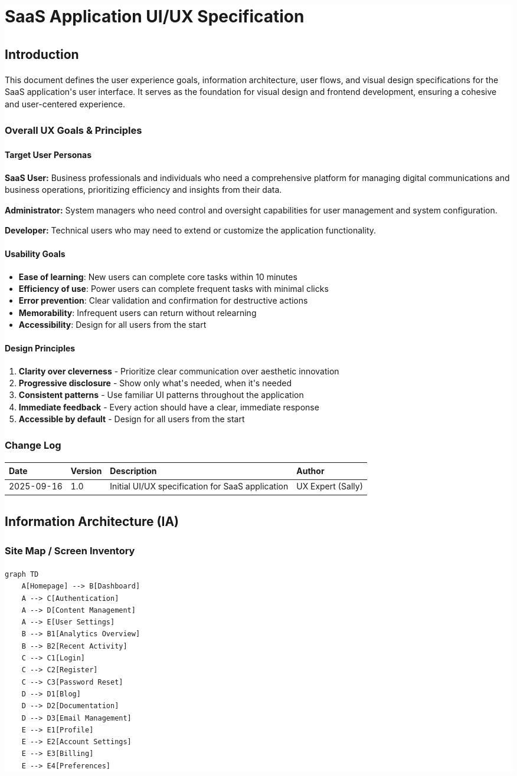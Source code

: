 # SaaS Application UI/UX Specification

## Introduction

This document defines the user experience goals, information architecture, user flows, and visual design specifications for the SaaS application's user interface. It serves as the foundation for visual design and frontend development, ensuring a cohesive and user-centered experience.

### Overall UX Goals & Principles

#### Target User Personas
**SaaS User:** Business professionals and individuals who need a comprehensive platform for managing digital communications and business operations, prioritizing efficiency and insights from their data.

**Administrator:** System managers who need control and oversight capabilities for user management and system configuration.

**Developer:** Technical users who may need to extend or customize the application functionality.

#### Usability Goals
- **Ease of learning**: New users can complete core tasks within 10 minutes
- **Efficiency of use**: Power users can complete frequent tasks with minimal clicks
- **Error prevention**: Clear validation and confirmation for destructive actions
- **Memorability**: Infrequent users can return without relearning
- **Accessibility**: Design for all users from the start

#### Design Principles
1. **Clarity over cleverness** - Prioritize clear communication over aesthetic innovation
2. **Progressive disclosure** - Show only what's needed, when it's needed
3. **Consistent patterns** - Use familiar UI patterns throughout the application
4. **Immediate feedback** - Every action should have a clear, immediate response
5. **Accessible by default** - Design for all users from the start

### Change Log

| Date | Version | Description | Author |
| :--- | :--- | :--- | :--- |
| 2025-09-16 | 1.0 | Initial UI/UX specification for SaaS application | UX Expert (Sally) |

## Information Architecture (IA)

### Site Map / Screen Inventory

```mermaid
graph TD
    A[Homepage] --> B[Dashboard]
    A --> C[Authentication]
    A --> D[Content Management]
    A --> E[User Settings]
    B --> B1[Analytics Overview]
    B --> B2[Recent Activity]
    C --> C1[Login]
    C --> C2[Register]
    C --> C3[Password Reset]
    D --> D1[Blog]
    D --> D2[Documentation]
    D --> D3[Email Management]
    E --> E1[Profile]
    E --> E2[Account Settings]
    E --> E3[Billing]
    E --> E4[Preferences]
```